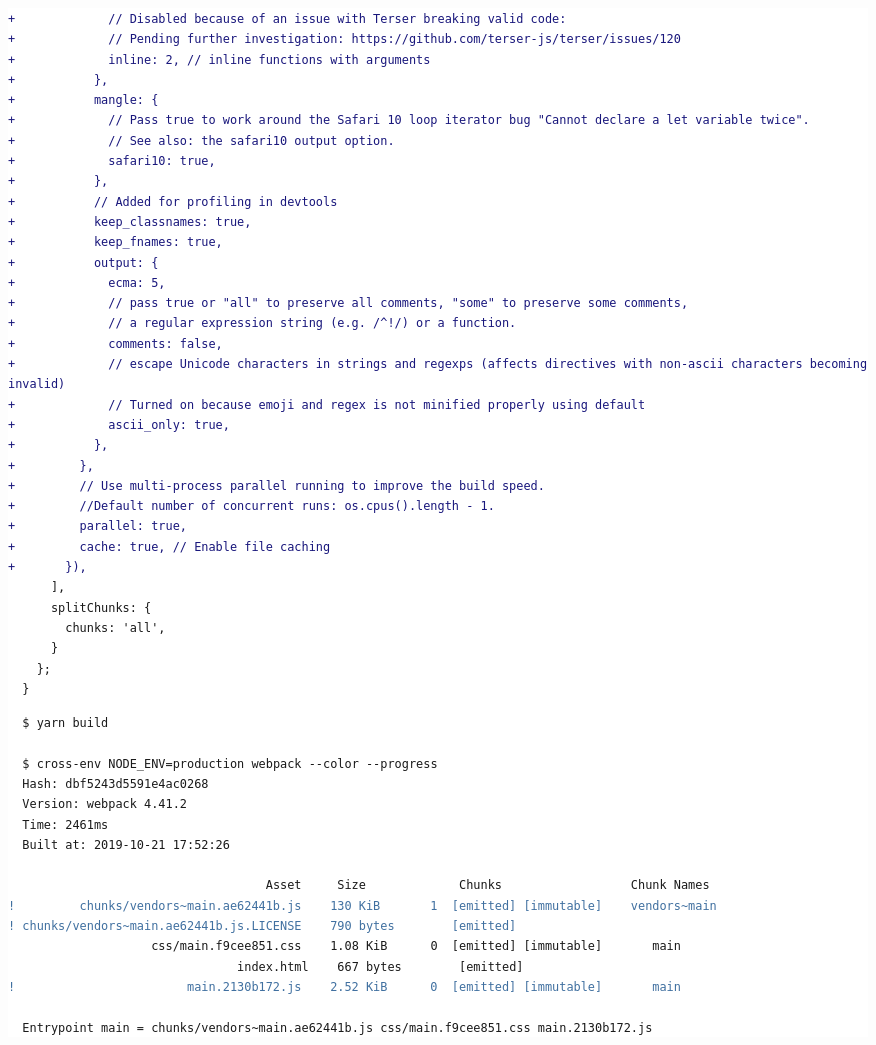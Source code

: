   ```diff
  +             // Disabled because of an issue with Terser breaking valid code:
  +             // Pending further investigation: https://github.com/terser-js/terser/issues/120
  +             inline: 2, // inline functions with arguments
  +           },
  +           mangle: {
  +             // Pass true to work around the Safari 10 loop iterator bug "Cannot declare a let variable twice".
  +             // See also: the safari10 output option.
  +             safari10: true,
  +           },
  +           // Added for profiling in devtools
  +           keep_classnames: true,
  +           keep_fnames: true,
  +           output: {
  +             ecma: 5,
  +             // pass true or "all" to preserve all comments, "some" to preserve some comments,
  +             // a regular expression string (e.g. /^!/) or a function.
  +             comments: false,
  +             // escape Unicode characters in strings and regexps (affects directives with non-ascii characters becoming invalid)
  +             // Turned on because emoji and regex is not minified properly using default
  +             ascii_only: true,
  +           },
  +         },
  +         // Use multi-process parallel running to improve the build speed.
  +         //Default number of concurrent runs: os.cpus().length - 1.
  +         parallel: true,
  +         cache: true, // Enable file caching
  +       }),
        ],
        splitChunks: {
          chunks: 'all',
        }
      };
    }
  ```

  ```diff
    $ yarn build

    $ cross-env NODE_ENV=production webpack --color --progress
    Hash: dbf5243d5591e4ac0268
    Version: webpack 4.41.2
    Time: 2461ms
    Built at: 2019-10-21 17:52:26

                                      Asset     Size             Chunks                  Chunk Names
  !         chunks/vendors~main.ae62441b.js    130 KiB       1  [emitted] [immutable]    vendors~main
  ! chunks/vendors~main.ae62441b.js.LICENSE    790 bytes        [emitted]
                      css/main.f9cee851.css    1.08 KiB      0  [emitted] [immutable]       main
                                  index.html    667 bytes        [emitted]
  !                        main.2130b172.js    2.52 KiB      0  [emitted] [immutable]       main

    Entrypoint main = chunks/vendors~main.ae62441b.js css/main.f9cee851.css main.2130b172.js
  ```
